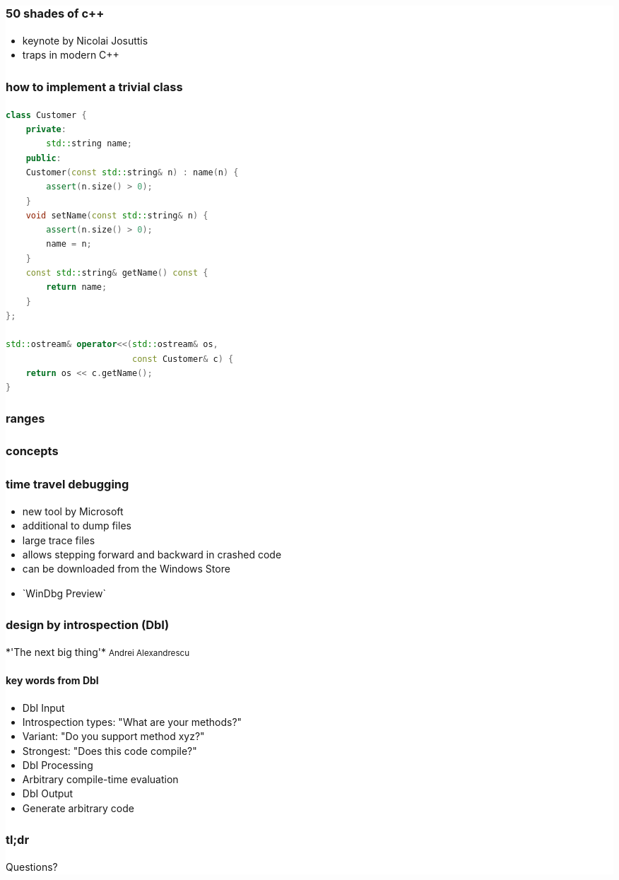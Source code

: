 
### 50 shades of c++
- keynote by Nicolai Josuttis 
- traps in modern C++ 


### how to implement a trivial class
```cpp
class Customer {
    private:
        std::string name;
    public:
    Customer(const std::string& n) : name(n) {
        assert(n.size() > 0);
    }
    void setName(const std::string& n) {
        assert(n.size() > 0);
        name = n;
    }
    const std::string& getName() const {
        return name;
    }
};

std::ostream& operator<<(std::ostream& os, 
                         const Customer& c) {
    return os << c.getName();
} 
```


### ranges


### concepts


### time travel debugging
- new tool by Microsoft 
- additional to dump files 
- large trace files 
- allows stepping forward and backward in crashed code 
- can be downloaded from the Windows Store 
 - <p>`WinDbg Preview`</p> 


### design by introspection (DbI)
<p>*'The next big thing'* <small>Andrei Alexandrescu</small> </p>


#### key words from DbI
- DbI Input 
 - Introspection types: "What are your methods?" 
 - Variant: "Do you support method xyz?" 
 - Strongest: "Does this code compile?" 
- DbI Processing 
 - Arbitrary compile-time evaluation 
- DbI Output
 - Generate arbitrary code 


### tl;dr
 Questions?